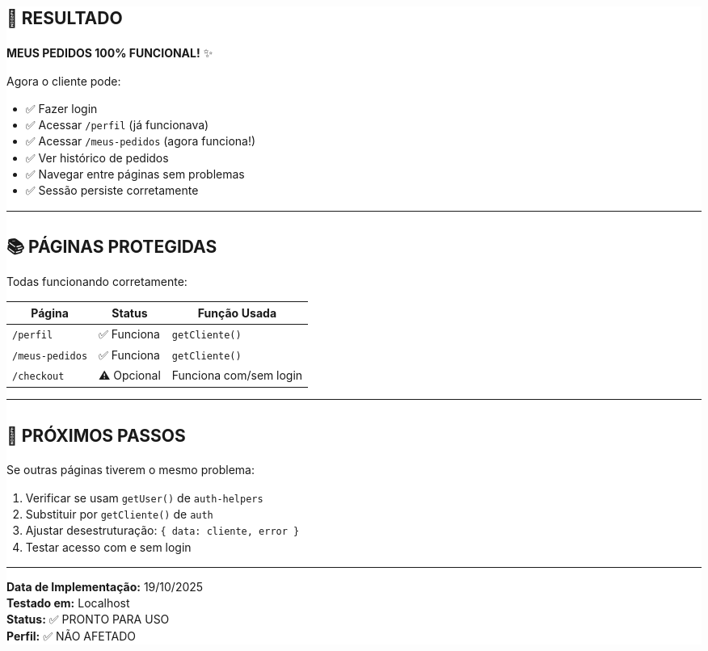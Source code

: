 
## 🎉 RESULTADO

**MEUS PEDIDOS 100% FUNCIONAL!** ✨

Agora o cliente pode:
- ✅ Fazer login
- ✅ Acessar `/perfil` (já funcionava)
- ✅ Acessar `/meus-pedidos` (agora funciona!)
- ✅ Ver histórico de pedidos
- ✅ Navegar entre páginas sem problemas
- ✅ Sessão persiste corretamente

---

## 📚 PÁGINAS PROTEGIDAS

Todas funcionando corretamente:

| Página | Status | Função Usada |
|--------|--------|--------------|
| `/perfil` | ✅ Funciona | `getCliente()` |
| `/meus-pedidos` | ✅ Funciona | `getCliente()` |
| `/checkout` | ⚠️ Opcional | Funciona com/sem login |

---

## 🔄 PRÓXIMOS PASSOS

Se outras páginas tiverem o mesmo problema:
1. Verificar se usam `getUser()` de `auth-helpers`
2. Substituir por `getCliente()` de `auth`
3. Ajustar desestruturação: `{ data: cliente, error }`
4. Testar acesso com e sem login

---

**Data de Implementação:** 19/10/2025  
**Testado em:** Localhost  
**Status:** ✅ PRONTO PARA USO  
**Perfil:** ✅ NÃO AFETADO
